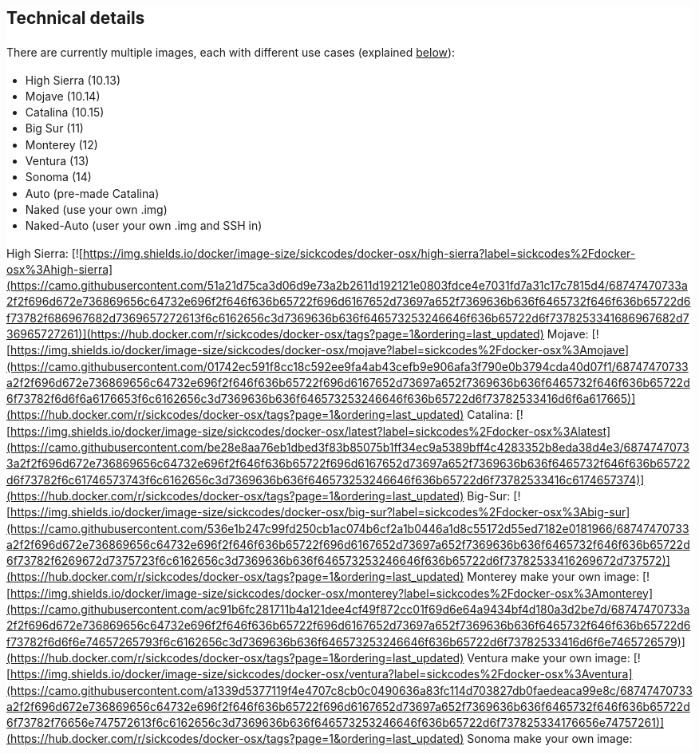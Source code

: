 ```

```

## Technical details
[](https://github.com/sickcodes/Docker-OSX#technical-details)
There are currently multiple images, each with different use cases (explained [below](https://github.com/sickcodes/Docker-OSX#container-images)):
  * High Sierra (10.13)
  * Mojave (10.14)
  * Catalina (10.15)
  * Big Sur (11)
  * Monterey (12)
  * Ventura (13)
  * Sonoma (14)
  * Auto (pre-made Catalina)
  * Naked (use your own .img)
  * Naked-Auto (user your own .img and SSH in)


High Sierra:
[![https://img.shields.io/docker/image-size/sickcodes/docker-osx/high-sierra?label=sickcodes%2Fdocker-osx%3Ahigh-sierra](https://camo.githubusercontent.com/51a21d75ca3d06d9e73a2b2611d192121e0803fdce4e7031fd7a31c17c7815d4/68747470733a2f2f696d672e736869656c64732e696f2f646f636b65722f696d6167652d73697a652f7369636b636f6465732f646f636b65722d6f73782f686967682d7369657272613f6c6162656c3d7369636b636f646573253246646f636b65722d6f7378253341686967682d736965727261)](https://hub.docker.com/r/sickcodes/docker-osx/tags?page=1&ordering=last_updated)
Mojave:
[![https://img.shields.io/docker/image-size/sickcodes/docker-osx/mojave?label=sickcodes%2Fdocker-osx%3Amojave](https://camo.githubusercontent.com/01742ec591f8cc18c592ee9fa4ab43cefb9e906afa3f790e0b3794cda40d07f1/68747470733a2f2f696d672e736869656c64732e696f2f646f636b65722f696d6167652d73697a652f7369636b636f6465732f646f636b65722d6f73782f6d6f6a6176653f6c6162656c3d7369636b636f646573253246646f636b65722d6f73782533416d6f6a617665)](https://hub.docker.com/r/sickcodes/docker-osx/tags?page=1&ordering=last_updated)
Catalina:
[![https://img.shields.io/docker/image-size/sickcodes/docker-osx/latest?label=sickcodes%2Fdocker-osx%3Alatest](https://camo.githubusercontent.com/be28e8aa76eb1dbed3f83b85075b1ff34ec9a5389bff4c4283352b8eda38d4e3/68747470733a2f2f696d672e736869656c64732e696f2f646f636b65722f696d6167652d73697a652f7369636b636f6465732f646f636b65722d6f73782f6c61746573743f6c6162656c3d7369636b636f646573253246646f636b65722d6f73782533416c6174657374)](https://hub.docker.com/r/sickcodes/docker-osx/tags?page=1&ordering=last_updated)
Big-Sur:
[![https://img.shields.io/docker/image-size/sickcodes/docker-osx/big-sur?label=sickcodes%2Fdocker-osx%3Abig-sur](https://camo.githubusercontent.com/536e1b247c99fd250cb1ac074b6cf2a1b0446a1d8c55172d55ed7182e0181966/68747470733a2f2f696d672e736869656c64732e696f2f646f636b65722f696d6167652d73697a652f7369636b636f6465732f646f636b65722d6f73782f6269672d7375723f6c6162656c3d7369636b636f646573253246646f636b65722d6f73782533416269672d737572)](https://hub.docker.com/r/sickcodes/docker-osx/tags?page=1&ordering=last_updated)
Monterey make your own image:
[![https://img.shields.io/docker/image-size/sickcodes/docker-osx/monterey?label=sickcodes%2Fdocker-osx%3Amonterey](https://camo.githubusercontent.com/ac91b6fc281711b4a121dee4cf49f872cc01f69d6e64a9434bf4d180a3d2be7d/68747470733a2f2f696d672e736869656c64732e696f2f646f636b65722f696d6167652d73697a652f7369636b636f6465732f646f636b65722d6f73782f6d6f6e74657265793f6c6162656c3d7369636b636f646573253246646f636b65722d6f73782533416d6f6e7465726579)](https://hub.docker.com/r/sickcodes/docker-osx/tags?page=1&ordering=last_updated)
Ventura make your own image:
[![https://img.shields.io/docker/image-size/sickcodes/docker-osx/ventura?label=sickcodes%2Fdocker-osx%3Aventura](https://camo.githubusercontent.com/a1339d5377119f4e4707c8cb0c0490636a83fc114d703827db0faedeaca99e8c/68747470733a2f2f696d672e736869656c64732e696f2f646f636b65722f696d6167652d73697a652f7369636b636f6465732f646f636b65722d6f73782f76656e747572613f6c6162656c3d7369636b636f646573253246646f636b65722d6f737825334176656e74757261)](https://hub.docker.com/r/sickcodes/docker-osx/tags?page=1&ordering=last_updated)
Sonoma make your own image: